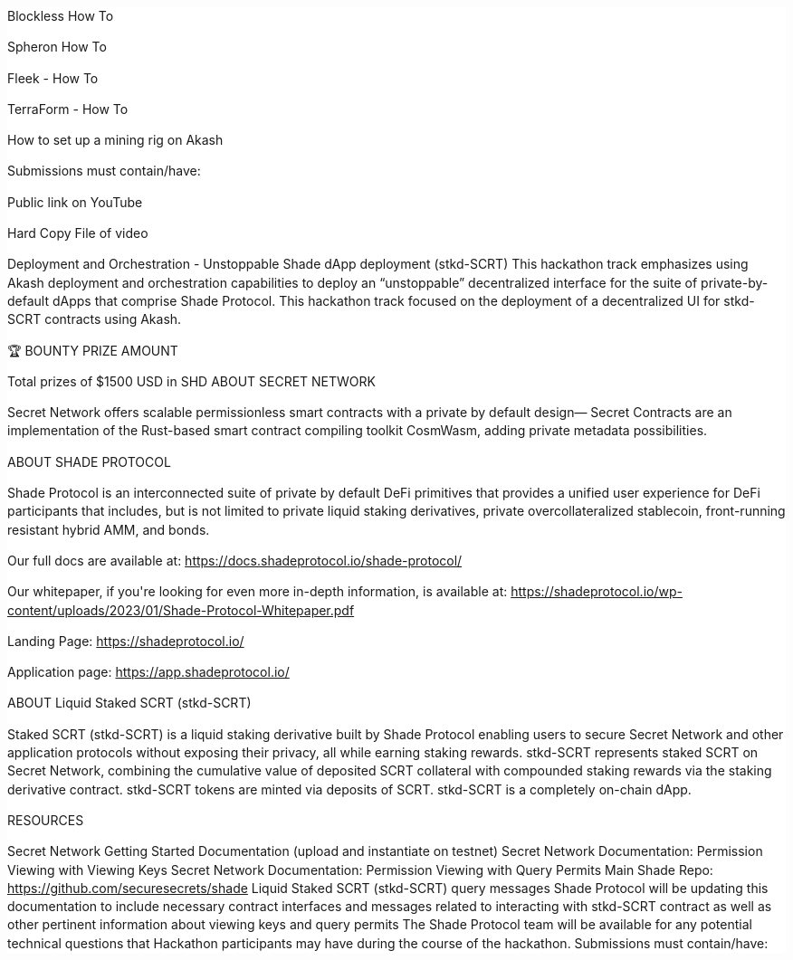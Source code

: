 Blockless How To

Spheron How To

Fleek - How To

TerraForm - How To

How to set up a mining rig on Akash

Submissions must contain/have:

Public link on YouTube

Hard Copy File of video

Deployment and Orchestration - Unstoppable Shade dApp deployment (stkd-SCRT)
This hackathon track emphasizes using Akash deployment and orchestration capabilities to deploy an “unstoppable” decentralized interface for the suite of private-by-default dApps that comprise Shade Protocol. This hackathon track focused on the deployment of a decentralized UI for stkd-SCRT contracts using Akash.

🏆 BOUNTY PRIZE AMOUNT

Total prizes of $1500 USD in SHD
ABOUT SECRET NETWORK

Secret Network offers scalable permissionless smart contracts with a private by default design—  Secret Contracts are an implementation of the Rust-based smart contract compiling toolkit CosmWasm, adding private metadata possibilities.

ABOUT SHADE PROTOCOL

Shade Protocol is an interconnected suite of private by default DeFi primitives that provides a unified user experience for DeFi participants that includes, but is not limited to private liquid staking derivatives, private overcollateralized stablecoin, front-running resistant hybrid AMM, and bonds.

Our full docs are available at: https://docs.shadeprotocol.io/shade-protocol/

Our whitepaper, if you're looking for even more in-depth information, is available at: https://shadeprotocol.io/wp-content/uploads/2023/01/Shade-Protocol-Whitepaper.pdf

Landing Page: https://shadeprotocol.io/

Application page: https://app.shadeprotocol.io/

ABOUT Liquid Staked SCRT (stkd-SCRT)

Staked SCRT (stkd-SCRT) is a liquid staking derivative built by Shade Protocol enabling users to secure Secret Network and other application protocols without exposing their privacy, all while earning staking rewards. stkd-SCRT represents staked SCRT on Secret Network, combining the cumulative value of deposited SCRT collateral with compounded staking rewards via the staking derivative contract. stkd-SCRT tokens are minted via deposits of SCRT. stkd-SCRT is a completely on-chain dApp.


RESOURCES

Secret Network Getting Started Documentation (upload and instantiate on testnet)
Secret Network Documentation: Permission Viewing with Viewing Keys
Secret Network Documentation: Permission Viewing with Query Permits
Main Shade Repo: https://github.com/securesecrets/shade
Liquid Staked SCRT (stkd-SCRT) query messages
Shade Protocol will be updating this documentation to include necessary contract interfaces and messages related to interacting with stkd-SCRT contract as well as other pertinent information about viewing keys and query permits
The Shade Protocol team will be available for any potential technical questions that Hackathon participants may have during the course of the hackathon.
Submissions must contain/have:
